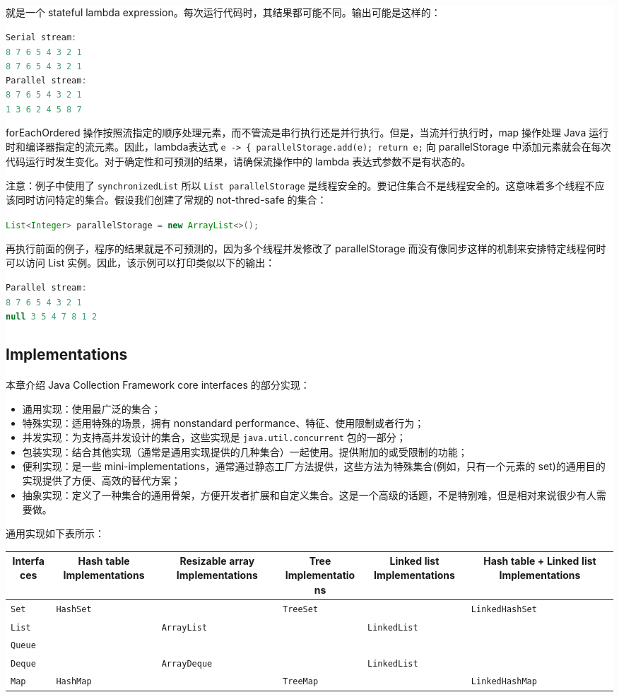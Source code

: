 就是一个 stateful lambda expression。每次运行代码时，其结果都可能不同。输出可能是这样的：

```java
Serial stream:
8 7 6 5 4 3 2 1
8 7 6 5 4 3 2 1
Parallel stream:
8 7 6 5 4 3 2 1
1 3 6 2 4 5 8 7
```

forEachOrdered 操作按照流指定的顺序处理元素，而不管流是串行执行还是并行执行。但是，当流并行执行时，map 操作处理 Java 运行时和编译器指定的流元素。因此，lambda表达式 `e -> { parallelStorage.add(e); return e;` 向 parallelStorage 中添加元素就会在每次代码运行时发生变化。对于确定性和可预测的结果，请确保流操作中的 lambda 表达式参数不是有状态的。

注意：例子中使用了 `synchronizedList` 所以 `List parallelStorage` 是线程安全的。要记住集合不是线程安全的。这意味着多个线程不应该同时访问特定的集合。假设我们创建了常规的 not-thred-safe 的集合：

```java
List<Integer> parallelStorage = new ArrayList<>();
```

再执行前面的例子，程序的结果就是不可预测的，因为多个线程并发修改了 parallelStorage 而没有像同步这样的机制来安排特定线程何时可以访问 List 实例。因此，该示例可以打印类似以下的输出：

```java
Parallel stream:
8 7 6 5 4 3 2 1
null 3 5 4 7 8 1 2
```



## Implementations

本章介绍 Java Collection Framework core interfaces 的部分实现：

- 通用实现：使用最广泛的集合；
- 特殊实现：适用特殊的场景，拥有 nonstandard performance、特征、使用限制或者行为；
- 并发实现：为支持高并发设计的集合，这些实现是 `java.util.concurrent` 包的一部分；
- 包装实现：结合其他实现（通常是通用实现提供的几种集合）一起使用。提供附加的或受限制的功能；
- 便利实现：是一些 mini-implementations，通常通过静态工厂方法提供，这些方法为特殊集合(例如，只有一个元素的 set)的通用目的实现提供了方便、高效的替代方案；
- 抽象实现：定义了一种集合的通用骨架，方便开发者扩展和自定义集合。这是一个高级的话题，不是特别难，但是相对来说很少有人需要做。

通用实现如下表所示：

| Interfaces | Hash table Implementations | Resizable array Implementations | Tree Implementations | Linked list Implementations | Hash table + Linked list Implementations |
| ---------- | -------------------------- | ------------------------------- | -------------------- | --------------------------- | ---------------------------------------- |
| `Set`      | `HashSet`                  |                                 | `TreeSet`            |                             | `LinkedHashSet`                          |
| `List`     |                            | `ArrayList`                     |                      | `LinkedList`                |                                          |
| `Queue`    |                            |                                 |                      |                             |                                          |
| `Deque`    |                            | `ArrayDeque`                    |                      | `LinkedList`                |                                          |
| `Map`      | `HashMap`                  |                                 | `TreeMap`            |                             | `LinkedHashMap`                          |
